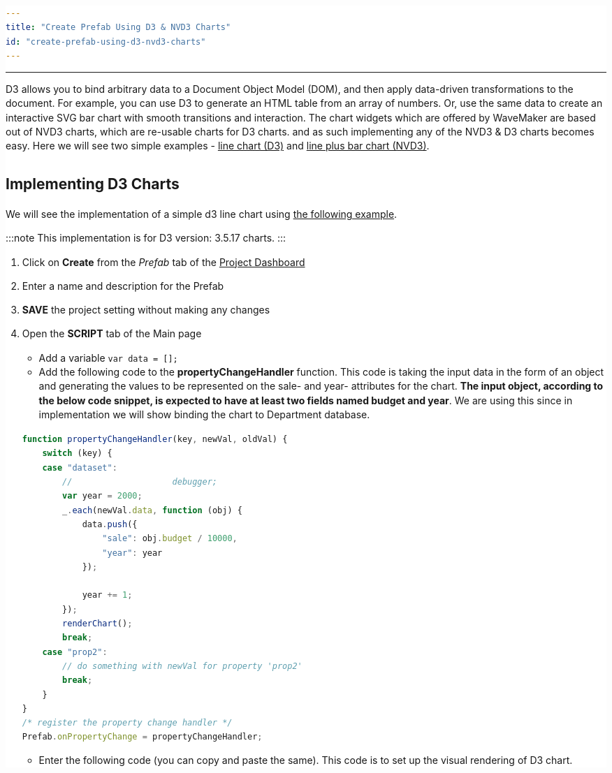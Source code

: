 ```yaml
---
title: "Create Prefab Using D3 & NVD3 Charts"
id: "create-prefab-using-d3-nvd3-charts"
---
```

---

D3 allows you to bind arbitrary data to a Document Object Model (DOM), and then apply data-driven transformations to the document. For example, you can use D3 to generate an HTML table from an array of numbers. Or, use the same data to create an interactive SVG bar chart with smooth transitions and interaction. The chart widgets which are offered by WaveMaker are based out of NVD3 charts, which are re-usable charts for D3 charts. and as such implementing any of the NVD3 & D3 charts becomes easy. Here we will see two simple examples - [line chart (D3)](#creationd3) and [line plus bar chart (NVD3)](#creationnvd3).

## Implementing D3 Charts

We will see the implementation of a simple d3 line chart using [the following example](http://www.sitepoint.com/creating-simple-line-bar-charts-using-d3-js/).

:::note
This implementation is for D3 version: 3.5.17 charts.
:::

1. Click on **Create** from the _Prefab_ tab of the [Project Dashboard](/learn/app-development/wavemaker-overview/product-walkthrough#dashboard-walkthrough)
2. Enter a name and description for the Prefab
3. **SAVE** the project setting without making any changes
4. Open the **SCRIPT** tab of the Main page
    
    - Add a variable `var data = [];`
    - Add the following code to the **propertyChangeHandler** function. This code is taking the input data in the form of an object and generating the values to be represented on the sale- and year- attributes for the chart. **The input object, according to the below code snippet, is expected to have at least two fields named budget and year**. We are using this since in implementation we will show binding the chart to Department database.
    
    ```js
    function propertyChangeHandler(key, newVal, oldVal) {
        switch (key) {
        case "dataset":
            //                    debugger;
            var year = 2000;
            _.each(newVal.data, function (obj) {
                data.push({
                    "sale": obj.budget / 10000,
                    "year": year
                });
    
                year += 1;
            });
            renderChart();
            break;
        case "prop2":
            // do something with newVal for property 'prop2'
            break;
        }
    }
    /* register the property change handler */
    Prefab.onPropertyChange = propertyChangeHandler;
    ```
    - Enter the following code (you can copy and paste the same). This code is to set up the visual rendering of D3 chart.
